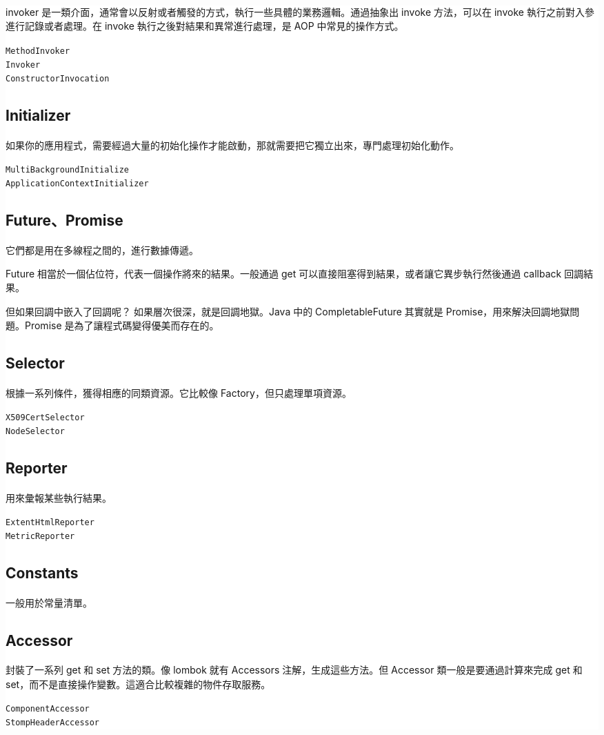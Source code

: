 invoker 是一類介面，通常會以反射或者觸發的方式，執行一些具體的業務邏輯。通過抽象出 invoke 方法，可以在 invoke 執行之前對入參進行記錄或者處理。在 invoke 執行之後對結果和異常進行處理，是 AOP 中常見的操作方式。

```
MethodInvoker
Invoker
ConstructorInvocation
```

## Initializer

如果你的應用程式，需要經過大量的初始化操作才能啟動，那就需要把它獨立出來，專門處理初始化動作。

```
MultiBackgroundInitialize
ApplicationContextInitializer
```

## Future、Promise

它們都是用在多線程之間的，進行數據傳遞。

Future 相當於一個佔位符，代表一個操作將來的結果。一般通過 get 可以直接阻塞得到結果，或者讓它異步執行然後通過 callback 回調結果。

但如果回調中嵌入了回調呢？ 如果層次很深，就是回調地獄。Java 中的 CompletableFuture 其實就是 Promise，用來解決回調地獄問題。Promise 是為了讓程式碼變得優美而存在的。

## Selector

根據一系列條件，獲得相應的同類資源。它比較像 Factory，但只處理單項資源。

```
X509CertSelector
NodeSelector
```

## Reporter

用來彙報某些執行結果。

```
ExtentHtmlReporter
MetricReporter
```

## Constants

一般用於常量清單。

## Accessor

封裝了一系列 get 和 set 方法的類。像 lombok 就有 Accessors 注解，生成這些方法。但 Accessor 類一般是要通過計算來完成 get 和 set，而不是直接操作變數。這適合比較複雜的物件存取服務。

```
ComponentAccessor
StompHeaderAccessor
```
